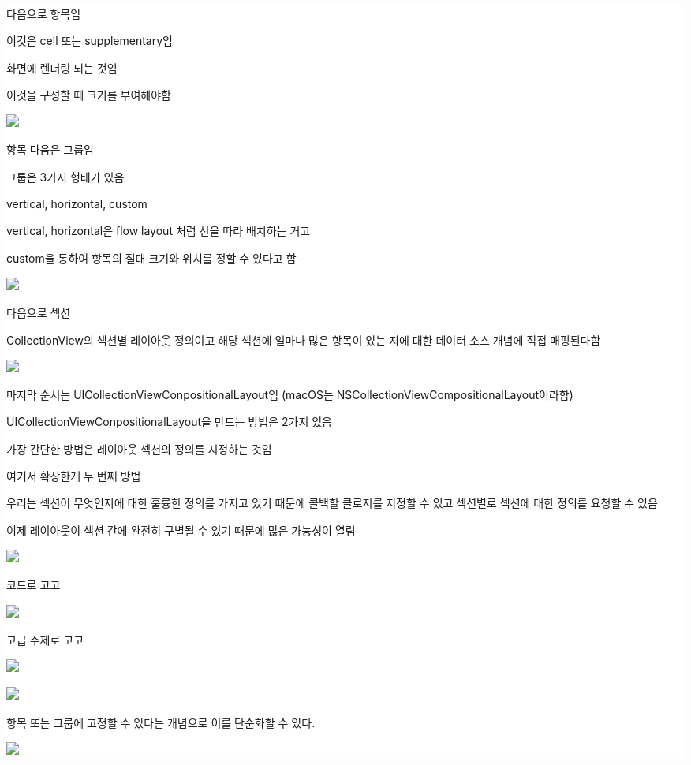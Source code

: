 
다음으로 항목임

이것은 cell 또는 supplementary임

화면에 렌더링 되는 것임

이것을 구성할 때 크기를 부여해야함

![](https://velog.velcdn.com/images/xoxo0223/post/33d524db-ecbf-497d-b395-4923435fdc11/image.png)


항목 다음은 그룹임

그룹은 3가지 형태가 있음

vertical, horizontal, custom

vertical, horizontal은 flow layout 처럼 선을 따라 배치하는 거고

custom을 통하여 항목의 절대 크기와 위치를 정할 수 있다고 함

![](https://velog.velcdn.com/images/xoxo0223/post/aeedec53-f854-41de-bd88-d857ecb2804a/image.png)


다음으로 섹션

CollectionView의 섹션별 레이아웃 정의이고 해당 섹션에 얼마나 많은 항목이 있는 지에 대한 데이터 소스 개념에 직접 매핑된다함

![](https://velog.velcdn.com/images/xoxo0223/post/841da674-ff88-4cc1-981c-2b2ec88984f4/image.png)


마지막 순서는 UICollectionViewConpositionalLayout임 (macOS는 NSCollectionViewCompositionalLayout이라함)

UICollectionViewConpositionalLayout을 만드는 방법은 2가지 있음

가장 간단한 방법은 레이아웃 섹션의 정의를 지정하는 것임

여기서 확장한게 두 번째 방법

우리는 섹션이 무엇인지에 대한 훌륭한 정의를 가지고 있기 때문에 콜백할 클로저를 지정할 수 있고 섹션별로 섹션에 대한 정의를 요청할 수 있음

이제 레이아웃이 섹션 간에 완전히 구별될 수 있기 때문에 많은 가능성이 열림

![](https://velog.velcdn.com/images/xoxo0223/post/b28a985c-d7a6-41da-8135-8e23ade0daa5/image.png)


코드로 고고

![](https://velog.velcdn.com/images/xoxo0223/post/bf75981a-eb2c-436c-b04f-6afa46cc1930/image.png)


고급 주제로 고고

![](https://velog.velcdn.com/images/xoxo0223/post/9a5ef0b7-2e1a-4816-bc99-1744839b9291/image.png)


![](https://velog.velcdn.com/images/xoxo0223/post/54b41e0f-d5b4-4f66-a644-46b52d846af8/image.png)

항목 또는 그룹에 고정할 수 있다는 개념으로 이를 단순화할 수 있다.

![](https://velog.velcdn.com/images/xoxo0223/post/041df9d1-9d3f-4541-9825-845c97e87d2a/image.png)
